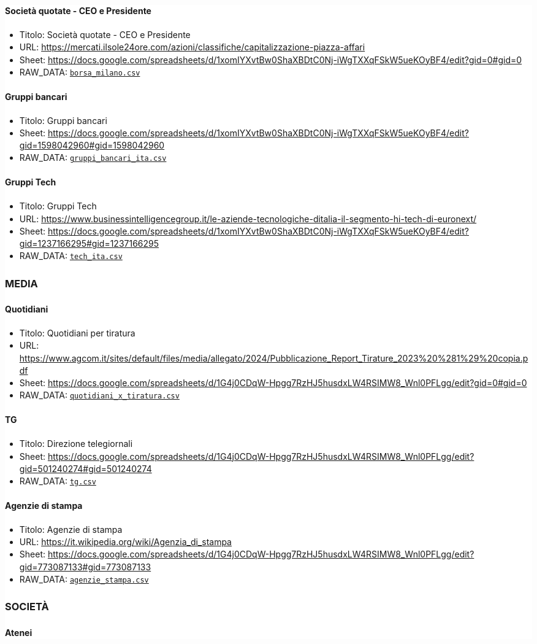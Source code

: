 #### Società quotate - CEO e Presidente

- Titolo: Società quotate - CEO e Presidente
- URL: https://mercati.ilsole24ore.com/azioni/classifiche/capitalizzazione-piazza-affari
- Sheet: https://docs.google.com/spreadsheets/d/1xomIYXvtBw0ShaXBDtC0Nj-iWgTXXqFSkW5ueKOyBF4/edit?gid=0#gid=0
- RAW_DATA: [`borsa_milano.csv`](./rawdata/borsa_milano.csv)

#### Gruppi bancari

- Titolo: Gruppi bancari
- Sheet: https://docs.google.com/spreadsheets/d/1xomIYXvtBw0ShaXBDtC0Nj-iWgTXXqFSkW5ueKOyBF4/edit?gid=1598042960#gid=1598042960
- RAW_DATA: [`gruppi_bancari_ita.csv`](./rawdata/gruppi_bancari_ita.csv)

#### Gruppi Tech

- Titolo: Gruppi Tech
- URL: https://www.businessintelligencegroup.it/le-aziende-tecnologiche-ditalia-il-segmento-hi-tech-di-euronext/
- Sheet: https://docs.google.com/spreadsheets/d/1xomIYXvtBw0ShaXBDtC0Nj-iWgTXXqFSkW5ueKOyBF4/edit?gid=1237166295#gid=1237166295
- RAW_DATA: [`tech_ita.csv`](./rawdata/tech_ita.csv)

### MEDIA

#### Quotidiani

- Titolo: Quotidiani per tiratura
- URL: https://www.agcom.it/sites/default/files/media/allegato/2024/Pubblicazione_Report_Tirature_2023%20%281%29%20copia.pdf
- Sheet: https://docs.google.com/spreadsheets/d/1G4j0CDqW-Hpgg7RzHJ5husdxLW4RSIMW8_Wnl0PFLgg/edit?gid=0#gid=0
- RAW_DATA: [`quotidiani_x_tiratura.csv`](./rawdata/quotidiani_x_tiratura.csv)

#### TG

- Titolo: Direzione telegiornali
- Sheet: https://docs.google.com/spreadsheets/d/1G4j0CDqW-Hpgg7RzHJ5husdxLW4RSIMW8_Wnl0PFLgg/edit?gid=501240274#gid=501240274
- RAW_DATA: [`tg.csv`](./rawdata/tg.csv)

#### Agenzie di stampa

- Titolo: Agenzie di stampa
- URL: https://it.wikipedia.org/wiki/Agenzia_di_stampa
- Sheet: https://docs.google.com/spreadsheets/d/1G4j0CDqW-Hpgg7RzHJ5husdxLW4RSIMW8_Wnl0PFLgg/edit?gid=773087133#gid=773087133
- RAW_DATA: [`agenzie_stampa.csv`](./rawdata/agenzie_stampa.csv)

### SOCIETÀ

#### Atenei

